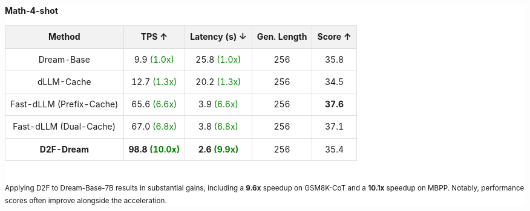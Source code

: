 <strong>Math-4-shot</strong>
<table style="width:100%; border-collapse: collapse; text-align: center;">
  <thead style="background-color:#f2f2f2;">
    <tr>
      <th style="padding: 8px; border: 1px solid #ddd;">Method</th>
      <th style="padding: 8px; border: 1px solid #ddd;">TPS ↑</th>
      <th style="padding: 8px; border: 1px solid #ddd;">Latency (s) ↓</th>
      <th style="padding: 8px; border: 1px solid #ddd;">Gen. Length</th>
      <th style="padding: 8px; border: 1px solid #ddd;">Score ↑</th>
    </tr>
  </thead>
  <tbody>
    <tr>
      <td style="padding: 8px; border: 1px solid #ddd;">Dream-Base</td>
      <td style="padding: 8px; border: 1px solid #ddd;">9.9 <font color="green">(1.0x)</font></td>
      <td style="padding: 8px; border: 1px solid #ddd;">25.8 <font color="green">(1.0x)</font></td>
      <td style="padding: 8px; border: 1px solid #ddd;">256</td>
      <td style="padding: 8px; border: 1px solid #ddd;">35.8</td>
    </tr>
    <tr>
      <td style="padding: 8px; border: 1px solid #ddd;">dLLM-Cache</td>
      <td style="padding: 8px; border: 1px solid #ddd;">12.7 <font color="green">(1.3x)</font></td>
      <td style="padding: 8px; border: 1px solid #ddd;">20.2 <font color="green">(1.3x)</font></td>
      <td style="padding: 8px; border: 1px solid #ddd;">256</td>
      <td style="padding: 8px; border: 1px solid #ddd;">34.5</td>
    </tr>
    <tr>
      <td style="padding: 8px; border: 1px solid #ddd;">Fast-dLLM (Prefix-Cache)</td>
      <td style="padding: 8px; border: 1px solid #ddd;">65.6 <font color="green">(6.6x)</font></td>
      <td style="padding: 8px; border: 1px solid #ddd;">3.9 <font color="green">(6.6x)</font></td>
      <td style="padding: 8px; border: 1px solid #ddd;">256</td>
      <td style="padding: 8px; border: 1px solid #ddd;"><b>37.6</b></td>
    </tr>
    <tr>
      <td style="padding: 8px; border: 1px solid #ddd;">Fast-dLLM (Dual-Cache)</td>
      <td style="padding: 8px; border: 1px solid #ddd;">67.0 <font color="green">(6.8x)</font></td>
      <td style="padding: 8px; border: 1px solid #ddd;">3.8 <font color="green">(6.8x)</font></td>
      <td style="padding: 8px; border: 1px solid #ddd;">256</td>
      <td style="padding: 8px; border: 1px solid #ddd;">37.1</td>
    </tr>
    <tr>
      <td style="padding: 8px; border: 1px solid #ddd;"><strong>D2F-Dream</strong></td>
      <td style="padding: 8px; border: 1px solid #ddd;"><strong>98.8 <font color="green">(10.0x)</font></strong></td>
      <td style="padding: 8px; border: 1px solid #ddd;"><strong>2.6 <font color="green">(9.9x)</font></strong></td>
      <td style="padding: 8px; border: 1px solid #ddd;">256</td>
      <td style="padding: 8px; border: 1px solid #ddd;">35.4</td>
    </tr>
  </tbody>
</table>
<br>
<small>Applying D2F to Dream-Base-7B results in substantial gains, including a <b>9.6x</b> speedup on GSM8K-CoT and a <b>10.1x</b> speedup on MBPP. Notably, performance scores often improve alongside the acceleration.</small>
</center>
